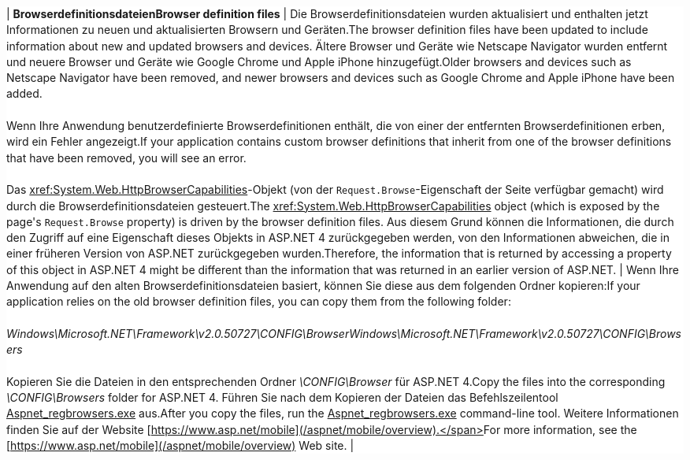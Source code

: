 | <span data-ttu-id="232b9-120">**Browserdefinitionsdateien**</span><span class="sxs-lookup"><span data-stu-id="232b9-120">**Browser definition files**</span></span> | <span data-ttu-id="232b9-121">Die Browserdefinitionsdateien wurden aktualisiert und enthalten jetzt Informationen zu neuen und aktualisierten Browsern und Geräten.</span><span class="sxs-lookup"><span data-stu-id="232b9-121">The browser definition files have been updated to include information about new and updated browsers and devices.</span></span> <span data-ttu-id="232b9-122">Ältere Browser und Geräte wie Netscape Navigator wurden entfernt und neuere Browser und Geräte wie Google Chrome und Apple iPhone hinzugefügt.</span><span class="sxs-lookup"><span data-stu-id="232b9-122">Older browsers and devices such as Netscape Navigator have been removed, and newer browsers and devices such as Google Chrome and Apple iPhone have been added.</span></span><br><br><span data-ttu-id="232b9-123">Wenn Ihre Anwendung benutzerdefinierte Browserdefinitionen enthält, die von einer der entfernten Browserdefinitionen erben, wird ein Fehler angezeigt.</span><span class="sxs-lookup"><span data-stu-id="232b9-123">If your application contains custom browser definitions that inherit from one of the browser definitions that have been removed, you will see an error.</span></span><br><br><span data-ttu-id="232b9-124">Das <xref:System.Web.HttpBrowserCapabilities>-Objekt (von der `Request.Browse`-Eigenschaft der Seite verfügbar gemacht) wird durch die Browserdefinitionsdateien gesteuert.</span><span class="sxs-lookup"><span data-stu-id="232b9-124">The <xref:System.Web.HttpBrowserCapabilities> object (which is exposed by the page's `Request.Browse` property) is driven by the browser definition files.</span></span> <span data-ttu-id="232b9-125">Aus diesem Grund können die Informationen, die durch den Zugriff auf eine Eigenschaft dieses Objekts in ASP.NET 4 zurückgegeben werden, von den Informationen abweichen, die in einer früheren Version von ASP.NET zurückgegeben wurden.</span><span class="sxs-lookup"><span data-stu-id="232b9-125">Therefore, the information that is returned by accessing a property of this object in ASP.NET 4 might be different than the information that was returned in an earlier version of ASP.NET.</span></span> | <span data-ttu-id="232b9-126">Wenn Ihre Anwendung auf den alten Browserdefinitionsdateien basiert, können Sie diese aus dem folgenden Ordner kopieren:</span><span class="sxs-lookup"><span data-stu-id="232b9-126">If your application relies on the old browser definition files, you can copy them from the following folder:</span></span><br><br><span data-ttu-id="232b9-127">*Windows\\Microsoft.NET\\Framework\\v2.0.50727\\CONFIG\\Browser*</span><span class="sxs-lookup"><span data-stu-id="232b9-127">*Windows\\Microsoft.NET\\Framework\\v2.0.50727\\CONFIG\\Browsers*</span></span><br><br><span data-ttu-id="232b9-128">Kopieren Sie die Dateien in den entsprechenden Ordner *\\CONFIG\\Browser* für ASP.NET 4.</span><span class="sxs-lookup"><span data-stu-id="232b9-128">Copy the files into the corresponding *\\CONFIG\\Browsers* folder for ASP.NET 4.</span></span> <span data-ttu-id="232b9-129">Führen Sie nach dem Kopieren der Dateien das Befehlszeilentool [Aspnet_regbrowsers.exe](https://docs.microsoft.com/previous-versions/dotnet/netframework-3.5/ms229858(v=vs.90)) aus.</span><span class="sxs-lookup"><span data-stu-id="232b9-129">After you copy the files, run the [Aspnet_regbrowsers.exe](https://docs.microsoft.com/previous-versions/dotnet/netframework-3.5/ms229858(v=vs.90)) command-line tool.</span></span> <span data-ttu-id="232b9-130">Weitere Informationen finden Sie auf der Website [https://www.asp.net/mobile](/aspnet/mobile/overview).</span><span class="sxs-lookup"><span data-stu-id="232b9-130">For more information, see the [https://www.asp.net/mobile](/aspnet/mobile/overview) Web site.</span></span> |